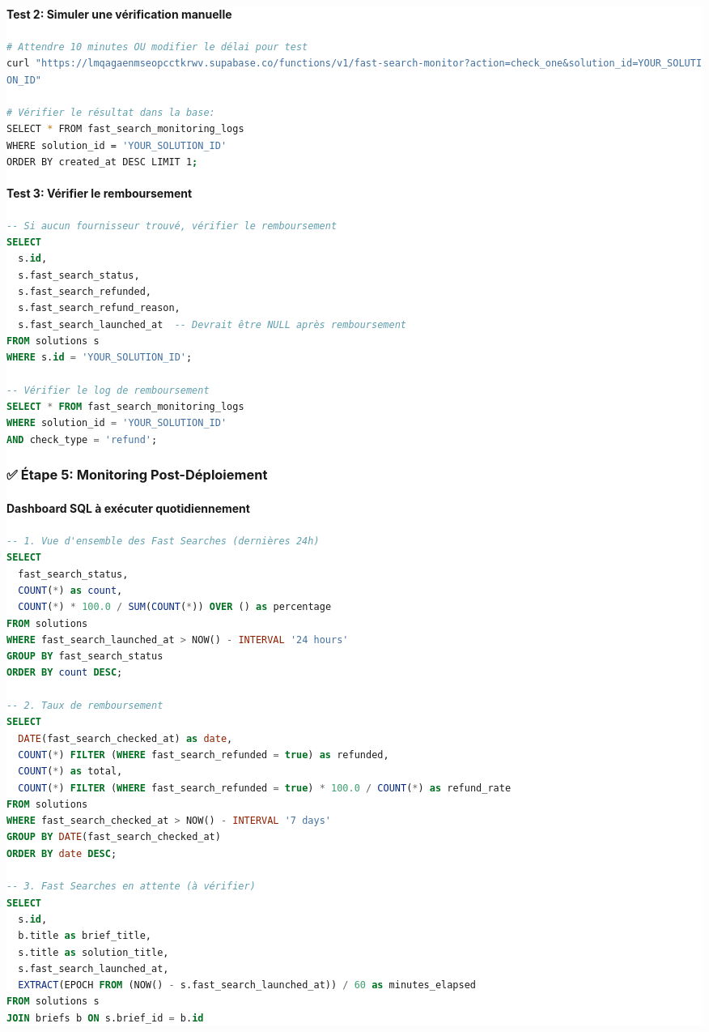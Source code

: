 #### Test 2: Simuler une vérification manuelle
```bash
# Attendre 10 minutes OU modifier le délai pour test
curl "https://lmqagaenmseopcctkrwv.supabase.co/functions/v1/fast-search-monitor?action=check_one&solution_id=YOUR_SOLUTION_ID"

# Vérifier le résultat dans la base:
SELECT * FROM fast_search_monitoring_logs 
WHERE solution_id = 'YOUR_SOLUTION_ID' 
ORDER BY created_at DESC LIMIT 1;
```

#### Test 3: Vérifier le remboursement
```sql
-- Si aucun fournisseur trouvé, vérifier le remboursement
SELECT 
  s.id,
  s.fast_search_status,
  s.fast_search_refunded,
  s.fast_search_refund_reason,
  s.fast_search_launched_at  -- Devrait être NULL après remboursement
FROM solutions s
WHERE s.id = 'YOUR_SOLUTION_ID';

-- Vérifier le log de remboursement
SELECT * FROM fast_search_monitoring_logs
WHERE solution_id = 'YOUR_SOLUTION_ID' 
AND check_type = 'refund';
```

### ✅ Étape 5: Monitoring Post-Déploiement

#### Dashboard SQL à exécuter quotidiennement
```sql
-- 1. Vue d'ensemble des Fast Searches (dernières 24h)
SELECT 
  fast_search_status,
  COUNT(*) as count,
  COUNT(*) * 100.0 / SUM(COUNT(*)) OVER () as percentage
FROM solutions
WHERE fast_search_launched_at > NOW() - INTERVAL '24 hours'
GROUP BY fast_search_status
ORDER BY count DESC;

-- 2. Taux de remboursement
SELECT 
  DATE(fast_search_checked_at) as date,
  COUNT(*) FILTER (WHERE fast_search_refunded = true) as refunded,
  COUNT(*) as total,
  COUNT(*) FILTER (WHERE fast_search_refunded = true) * 100.0 / COUNT(*) as refund_rate
FROM solutions
WHERE fast_search_checked_at > NOW() - INTERVAL '7 days'
GROUP BY DATE(fast_search_checked_at)
ORDER BY date DESC;

-- 3. Fast Searches en attente (à vérifier)
SELECT 
  s.id,
  b.title as brief_title,
  s.title as solution_title,
  s.fast_search_launched_at,
  EXTRACT(EPOCH FROM (NOW() - s.fast_search_launched_at)) / 60 as minutes_elapsed
FROM solutions s
JOIN briefs b ON s.brief_id = b.id
```